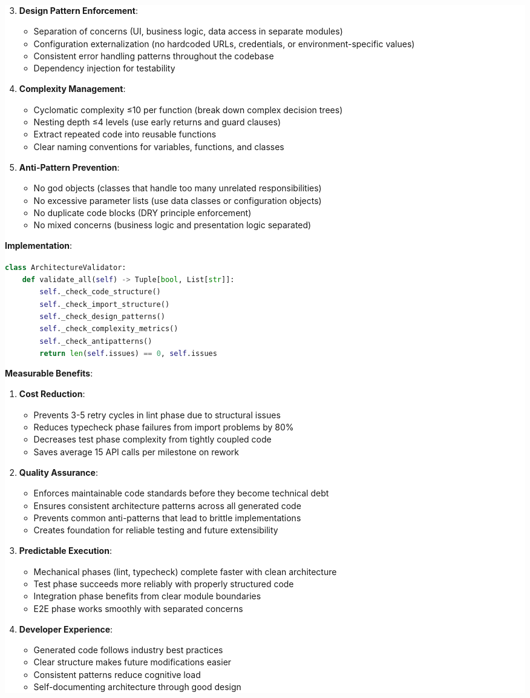 3. **Design Pattern Enforcement**:
   - Separation of concerns (UI, business logic, data access in separate modules)
   - Configuration externalization (no hardcoded URLs, credentials, or environment-specific values)
   - Consistent error handling patterns throughout the codebase
   - Dependency injection for testability

4. **Complexity Management**:
   - Cyclomatic complexity ≤10 per function (break down complex decision trees)
   - Nesting depth ≤4 levels (use early returns and guard clauses)
   - Extract repeated code into reusable functions
   - Clear naming conventions for variables, functions, and classes

5. **Anti-Pattern Prevention**:
   - No god objects (classes that handle too many unrelated responsibilities)
   - No excessive parameter lists (use data classes or configuration objects)
   - No duplicate code blocks (DRY principle enforcement)
   - No mixed concerns (business logic and presentation logic separated)

**Implementation**:
```python
class ArchitectureValidator:
    def validate_all(self) -> Tuple[bool, List[str]]:
        self._check_code_structure()
        self._check_import_structure() 
        self._check_design_patterns()
        self._check_complexity_metrics()
        self._check_antipatterns()
        return len(self.issues) == 0, self.issues
```

**Measurable Benefits**:

1. **Cost Reduction**:
   - Prevents 3-5 retry cycles in lint phase due to structural issues
   - Reduces typecheck phase failures from import problems by 80%
   - Decreases test phase complexity from tightly coupled code
   - Saves average 15 API calls per milestone on rework

2. **Quality Assurance**:
   - Enforces maintainable code standards before they become technical debt
   - Ensures consistent architecture patterns across all generated code
   - Prevents common anti-patterns that lead to brittle implementations
   - Creates foundation for reliable testing and future extensibility

3. **Predictable Execution**:
   - Mechanical phases (lint, typecheck) complete faster with clean architecture
   - Test phase succeeds more reliably with properly structured code
   - Integration phase benefits from clear module boundaries
   - E2E phase works smoothly with separated concerns

4. **Developer Experience**:
   - Generated code follows industry best practices
   - Clear structure makes future modifications easier
   - Consistent patterns reduce cognitive load
   - Self-documenting architecture through good design

